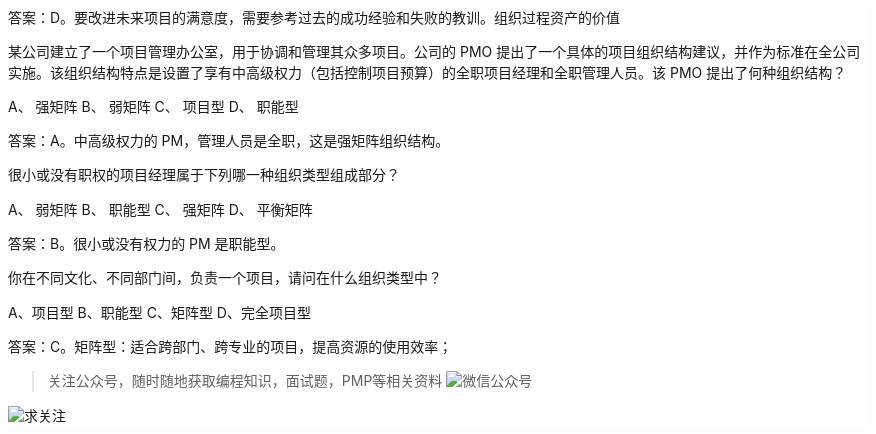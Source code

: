 答案：D。要改进未来项目的满意度，需要参考过去的成功经验和失败的教训。组织过程资产的价值


某公司建立了一个项目管理办公室，用于协调和管理其众多项目。公司的 PMO 提出了一个具体的项目组织结构建议，并作为标准在全公司实施。该组织结构特点是设置了享有中高级权力（包括控制项目预算）的全职项目经理和全职管理人员。该 PMO 提出了何种组织结构？

A、 强矩阵
B、 弱矩阵
C、 项目型
D、 职能型

答案：A。中高级权力的 PM，管理人员是全职，这是强矩阵组织结构。

很小或没有职权的项目经理属于下列哪一种组织类型组成部分？

A、 弱矩阵
B、 职能型
C、 强矩阵
D、 平衡矩阵

答案：B。很小或没有权力的 PM 是职能型。

你在不同文化、不同部门间，负责一个项目，请问在什么组织类型中？

A、项目型
B、职能型
C、矩阵型
D、完全项目型

答案：C。矩阵型：适合跨部门、跨专业的项目，提高资源的使用效率；

> 关注公众号，随时随地获取编程知识，面试题，PMP等相关资料
![微信公众号](http://upload-images.jianshu.io/upload_images/7326374-acf306463da9635e.jpg?imageMogr2/auto-orient/strip%7CimageView2/2/w/1240)

![求关注](https://oscimg.oschina.net/oscnet/b6853ce67bf3700746c700fdd5af458f0ba.jpg "求关注")